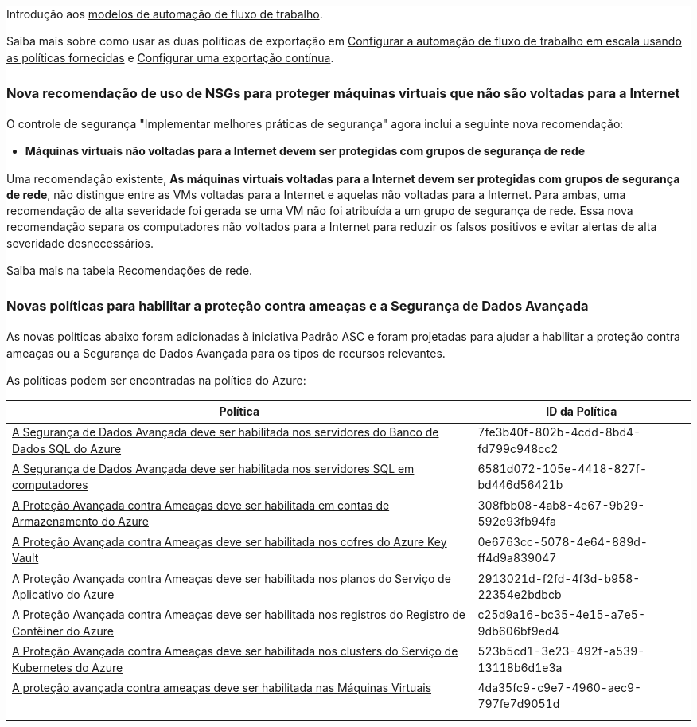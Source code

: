 Introdução aos [modelos de automação de fluxo de trabalho](https://github.com/Azure/Azure-Security-Center/tree/master/Workflow%20automation).

Saiba mais sobre como usar as duas políticas de exportação em [Configurar a automação de fluxo de trabalho em escala usando as políticas fornecidas](workflow-automation.md#configure-workflow-automation-at-scale-using-the-supplied-policies) e [Configurar uma exportação contínua](continuous-export.md#set-up-a-continuous-export).


### <a name="new-recommendation-for-using-nsgs-to-protect-non-internet-facing-virtual-machines"></a>Nova recomendação de uso de NSGs para proteger máquinas virtuais que não são voltadas para a Internet

O controle de segurança "Implementar melhores práticas de segurança" agora inclui a seguinte nova recomendação:

- **Máquinas virtuais não voltadas para a Internet devem ser protegidas com grupos de segurança de rede**

Uma recomendação existente, **As máquinas virtuais voltadas para a Internet devem ser protegidas com grupos de segurança de rede**, não distingue entre as VMs voltadas para a Internet e aquelas não voltadas para a Internet. Para ambas, uma recomendação de alta severidade foi gerada se uma VM não foi atribuída a um grupo de segurança de rede. Essa nova recomendação separa os computadores não voltados para a Internet para reduzir os falsos positivos e evitar alertas de alta severidade desnecessários.

Saiba mais na tabela [Recomendações de rede](recommendations-reference.md#recs-networking).




### <a name="new-policies-for-enabling-threat-protection-and-advanced-data-security"></a>Novas políticas para habilitar a proteção contra ameaças e a Segurança de Dados Avançada

As novas políticas abaixo foram adicionadas à iniciativa Padrão ASC e foram projetadas para ajudar a habilitar a proteção contra ameaças ou a Segurança de Dados Avançada para os tipos de recursos relevantes.

As políticas podem ser encontradas na política do Azure:


| Política                                                                                                                                                                                                                                                                | ID da Política                            |
|-----------------------------------------------------------------------------------------------------------------------------------------------------------------------------------------------------------------------------------------------------------------------|--------------------------------------|
| [A Segurança de Dados Avançada deve ser habilitada nos servidores do Banco de Dados SQL do Azure](https://portal.azure.com/#blade/Microsoft_Azure_Policy/PolicyDetailBlade/definitionId/%2fproviders%2fMicrosoft.Authorization%2fpolicyDefinitions%2f7fe3b40f-802b-4cdd-8bd4-fd799c948cc2)     | 7fe3b40f-802b-4cdd-8bd4-fd799c948cc2 |
| [A Segurança de Dados Avançada deve ser habilitada nos servidores SQL em computadores](https://portal.azure.com/#blade/Microsoft_Azure_Policy/PolicyDetailBlade/definitionId/%2fproviders%2fMicrosoft.Authorization%2fpolicyDefinitions%2f6581d072-105e-4418-827f-bd446d56421b) | 6581d072-105e-4418-827f-bd446d56421b |
| [A Proteção Avançada contra Ameaças deve ser habilitada em contas de Armazenamento do Azure](https://portal.azure.com/#blade/Microsoft_Azure_Policy/PolicyDetailBlade/definitionId/%2fproviders%2fMicrosoft.Authorization%2fpolicyDefinitions%2f308fbb08-4ab8-4e67-9b29-592e93fb94fa)           | 308fbb08-4ab8-4e67-9b29-592e93fb94fa |
| [A Proteção Avançada contra Ameaças deve ser habilitada nos cofres do Azure Key Vault](https://portal.azure.com/#blade/Microsoft_Azure_Policy/PolicyDetailBlade/definitionId/%2fproviders%2fMicrosoft.Authorization%2fpolicyDefinitions%2f0e6763cc-5078-4e64-889d-ff4d9a839047)           | 0e6763cc-5078-4e64-889d-ff4d9a839047 |
| [A Proteção Avançada contra Ameaças deve ser habilitada nos planos do Serviço de Aplicativo do Azure](https://portal.azure.com/#blade/Microsoft_Azure_Policy/PolicyDetailBlade/definitionId/%2fproviders%2fMicrosoft.Authorization%2fpolicyDefinitions%2f2913021d-f2fd-4f3d-b958-22354e2bdbcb)                | 2913021d-f2fd-4f3d-b958-22354e2bdbcb |
| [A Proteção Avançada contra Ameaças deve ser habilitada nos registros do Registro de Contêiner do Azure](https://portal.azure.com/#blade/Microsoft_Azure_Policy/PolicyDetailBlade/definitionId/%2fproviders%2fMicrosoft.Authorization%2fpolicyDefinitions%2fc25d9a16-bc35-4e15-a7e5-9db606bf9ed4)   | c25d9a16-bc35-4e15-a7e5-9db606bf9ed4 |
| [A Proteção Avançada contra Ameaças deve ser habilitada nos clusters do Serviço de Kubernetes do Azure](https://portal.azure.com/#blade/Microsoft_Azure_Policy/PolicyDetailBlade/definitionId/%2fproviders%2fMicrosoft.Authorization%2fpolicyDefinitions%2f523b5cd1-3e23-492f-a539-13118b6d1e3a)   | 523b5cd1-3e23-492f-a539-13118b6d1e3a |
| [A proteção avançada contra ameaças deve ser habilitada nas Máquinas Virtuais](https://portal.azure.com/#blade/Microsoft_Azure_Policy/PolicyDetailBlade/definitionId/%2fproviders%2fMicrosoft.Authorization%2fpolicyDefinitions%2f4da35fc9-c9e7-4960-aec9-797fe7d9051d)           | 4da35fc9-c9e7-4960-aec9-797fe7d9051d |
|                                                                                                                                                                                                                                                                       |                                      |
